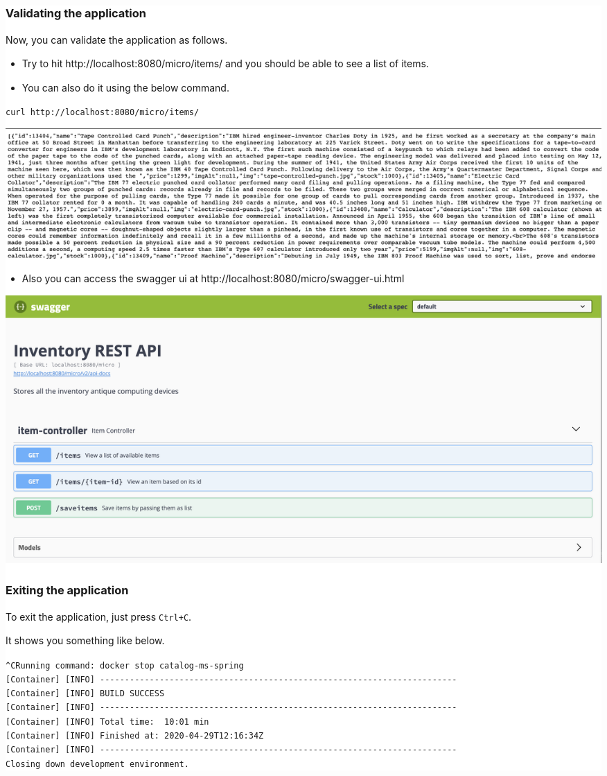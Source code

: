 ### Validating the application

Now, you can validate the application as follows.

- Try to hit http://localhost:8080/micro/items/ and you should be able to see a list of items.

- You can also do it using the below command.

```
curl http://localhost:8080/micro/items/
```

![Catalog api](static/catalog_api_result.png?raw=true)

- Also you can access the swagger ui at http://localhost:8080/micro/swagger-ui.html

![Catalog Swagger UI](static/swagger_catalog.png?raw=true)

### Exiting the application

To exit the application, just press `Ctrl+C`.

It shows you something like below.

```
^CRunning command: docker stop catalog-ms-spring
[Container] [INFO] ------------------------------------------------------------------------
[Container] [INFO] BUILD SUCCESS
[Container] [INFO] ------------------------------------------------------------------------
[Container] [INFO] Total time:  10:01 min
[Container] [INFO] Finished at: 2020-04-29T12:16:34Z
[Container] [INFO] ------------------------------------------------------------------------
Closing down development environment.
```
